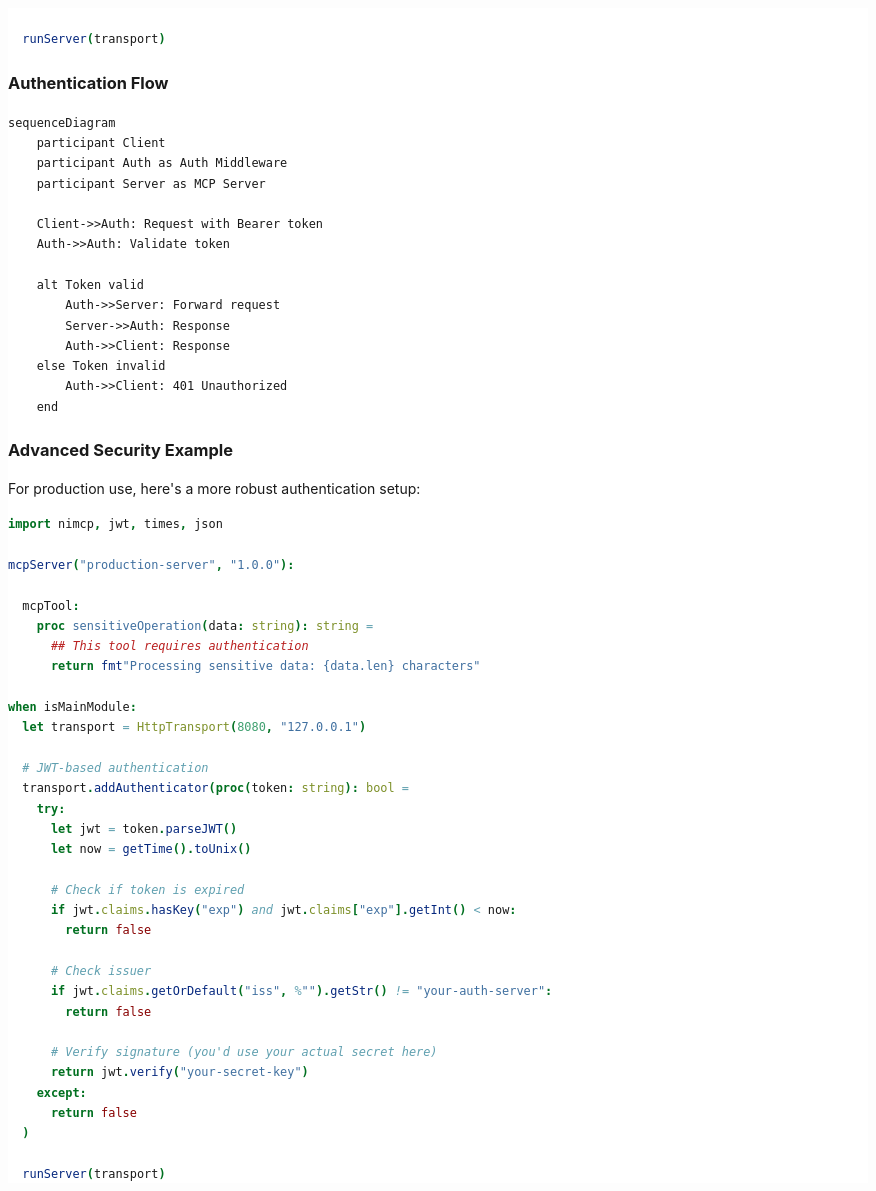 ```nim

  runServer(transport)
```

### Authentication Flow

```mermaid
sequenceDiagram
    participant Client
    participant Auth as Auth Middleware
    participant Server as MCP Server

    Client->>Auth: Request with Bearer token
    Auth->>Auth: Validate token

    alt Token valid
        Auth->>Server: Forward request
        Server->>Auth: Response
        Auth->>Client: Response
    else Token invalid
        Auth->>Client: 401 Unauthorized
    end
```

### Advanced Security Example

For production use, here's a more robust authentication setup:

```nim
import nimcp, jwt, times, json

mcpServer("production-server", "1.0.0"):

  mcpTool:
    proc sensitiveOperation(data: string): string =
      ## This tool requires authentication
      return fmt"Processing sensitive data: {data.len} characters"

when isMainModule:
  let transport = HttpTransport(8080, "127.0.0.1")

  # JWT-based authentication
  transport.addAuthenticator(proc(token: string): bool =
    try:
      let jwt = token.parseJWT()
      let now = getTime().toUnix()

      # Check if token is expired
      if jwt.claims.hasKey("exp") and jwt.claims["exp"].getInt() < now:
        return false

      # Check issuer
      if jwt.claims.getOrDefault("iss", %"").getStr() != "your-auth-server":
        return false

      # Verify signature (you'd use your actual secret here)
      return jwt.verify("your-secret-key")
    except:
      return false
  )

  runServer(transport)
```
